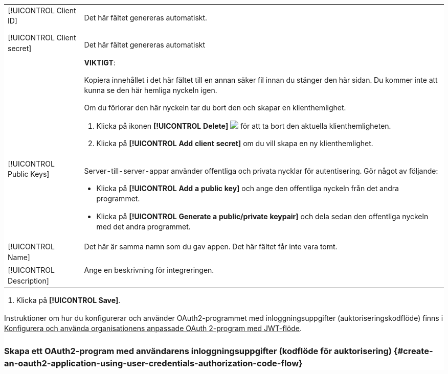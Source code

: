    <table style="table-layout:auto"> 
    <col> 
    <col> 
    <tbody> 
     <tr> 
      <td role="rowheader">[!UICONTROL Client ID]</td> 
      <td> <p>Det här fältet genereras automatiskt.</p> </td> 
     </tr> 
     <tr> 
      <td role="rowheader">[!UICONTROL Client secret]</td> 
      <td> <p>Det här fältet genereras automatiskt</p> <p><b>VIKTIGT</b>:  <p>Kopiera innehållet i det här fältet till en annan säker fil innan du stänger den här sidan. Du kommer inte att kunna se den här hemliga nyckeln igen.</p> <p>Om du förlorar den här nyckeln tar du bort den och skapar en klienthemlighet.</p> 
        <ol> 
         <li value="1"> <p>Klicka på ikonen <b>[!UICONTROL Delete]</b> <img src="assets/delete.png"> för att ta bort den aktuella klienthemligheten.</p> </li> 
         <li value="2"> <p>Klicka på <b>[!UICONTROL Add client secret]</b> om du vill skapa en ny klienthemlighet.</p> </li> 
        </ol> </p> </td> 
     </tr> 
     <tr> 
      <td role="rowheader">[!UICONTROL Public Keys]</td> 
      <td> <p>Server-till-server-appar använder offentliga och privata nycklar för autentisering. Gör något av följande:</p> 
       <ul> 
        <li> <p>Klicka på <b>[!UICONTROL Add a public key]</b> och ange den offentliga nyckeln från det andra programmet.</p> </li> 
        <li> <p>Klicka på <b>[!UICONTROL Generate a public/private keypair]</b> och dela sedan den offentliga nyckeln med det andra programmet.</p> </li> 
       </ul> </td> 
     </tr> 
     <tr> 
      <td role="rowheader">[!UICONTROL Name]</td> 
      <td>Det här är samma namn som du gav appen. Det här fältet får inte vara tomt.</td> 
     </tr> 
     <tr> 
      <td role="rowheader">[!UICONTROL Description]</td> 
      <td>Ange en beskrivning för integreringen.</td> 
     </tr> 
    </tbody> 
   </table>

1. Klicka på **[!UICONTROL Save]**.

Instruktioner om hur du konfigurerar och använder OAuth2-programmet med inloggningsuppgifter (auktoriseringskodflöde) finns i [Konfigurera och använda organisationens anpassade OAuth 2-program med JWT-flöde](../../wf-api/api/oauth-app-jwt-flow.md).

### Skapa ett OAuth2-program med användarens inloggningsuppgifter (kodflöde för auktorisering) {#create-an-oauth2-application-using-user-credentials-authorization-code-flow}
